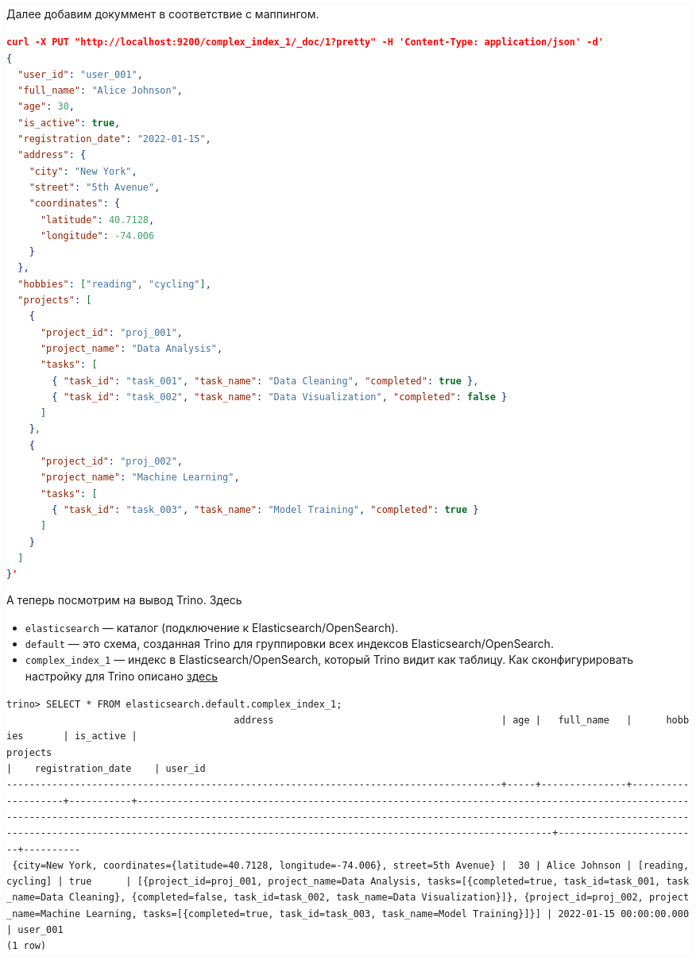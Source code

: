 Далее добавим докуммент в соответствие с маппингом.

```json
curl -X PUT "http://localhost:9200/complex_index_1/_doc/1?pretty" -H 'Content-Type: application/json' -d'
{
  "user_id": "user_001",
  "full_name": "Alice Johnson",
  "age": 30,
  "is_active": true,
  "registration_date": "2022-01-15",
  "address": {
    "city": "New York",
    "street": "5th Avenue",
    "coordinates": {
      "latitude": 40.7128,
      "longitude": -74.006
    }
  },
  "hobbies": ["reading", "cycling"],
  "projects": [
    {
      "project_id": "proj_001",
      "project_name": "Data Analysis",
      "tasks": [
        { "task_id": "task_001", "task_name": "Data Cleaning", "completed": true },
        { "task_id": "task_002", "task_name": "Data Visualization", "completed": false }
      ]
    },
    {
      "project_id": "proj_002",
      "project_name": "Machine Learning",
      "tasks": [
        { "task_id": "task_003", "task_name": "Model Training", "completed": true }
      ]
    }
  ]
}'
```

А теперь посмотрим на вывод Trino.
Здесь
* `elasticsearch` — каталог (подключение к Elasticsearch/OpenSearch).
* `default` — это схема, созданная Trino для группировки всех индексов Elasticsearch/OpenSearch.
* `complex_index_1` — индекс в Elasticsearch/OpenSearch, который Trino видит как таблицу.
Как сконфигурировать настройку для Trino описано [здесь](https://trino.io/docs/current/connector/opensearch.html#configuration) 
```shell
trino> SELECT * FROM elasticsearch.default.complex_index_1;
                                        address                                        | age |   full_name   |      hobbies       | is_active |                                                                                                                                                        projects                                                                                                                                                         |    registration_date    | user_id  
---------------------------------------------------------------------------------------+-----+---------------+--------------------+-----------+-------------------------------------------------------------------------------------------------------------------------------------------------------------------------------------------------------------------------------------------------------------------------------------------------------------------------+-------------------------+----------
 {city=New York, coordinates={latitude=40.7128, longitude=-74.006}, street=5th Avenue} |  30 | Alice Johnson | [reading, cycling] | true      | [{project_id=proj_001, project_name=Data Analysis, tasks=[{completed=true, task_id=task_001, task_name=Data Cleaning}, {completed=false, task_id=task_002, task_name=Data Visualization}]}, {project_id=proj_002, project_name=Machine Learning, tasks=[{completed=true, task_id=task_003, task_name=Model Training}]}] | 2022-01-15 00:00:00.000 | user_001 
(1 row)
```
